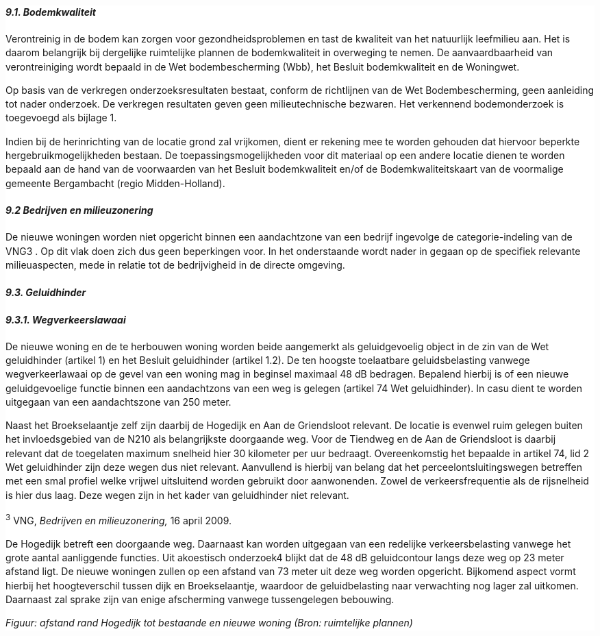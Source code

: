 #### *9.1. Bodemkwaliteit*

Verontreinig in de bodem kan zorgen voor gezondheidsproblemen en tast de kwaliteit van het natuurlijk leefmilieu aan. Het is daarom belangrijk bij dergelijke ruimtelijke plannen de bodemkwaliteit in overweging te nemen. De aanvaardbaarheid van verontreiniging wordt bepaald in de Wet bodembescherming (Wbb), het Besluit bodemkwaliteit en de Woningwet.

Op basis van de verkregen onderzoeksresultaten bestaat, conform de richtlijnen van de Wet Bodembescherming, geen aanleiding tot nader onderzoek. De verkregen resultaten geven geen milieutechnische bezwaren. Het verkennend bodemonderzoek is toegevoegd als bijlage 1.

Indien bij de herinrichting van de locatie grond zal vrijkomen, dient er rekening mee te worden gehouden dat hiervoor beperkte hergebruikmogelijkheden bestaan. De toepassingsmogelijkheden voor dit materiaal op een andere locatie dienen te worden bepaald aan de hand van de voorwaarden van het Besluit bodemkwaliteit en/of de Bodemkwaliteitskaart van de voormalige gemeente Bergambacht (regio Midden-Holland).

#### *9.2 Bedrijven en milieuzonering*

De nieuwe woningen worden niet opgericht binnen een aandachtzone van een bedrijf ingevolge de categorie-indeling van de VNG3 . Op dit vlak doen zich dus geen beperkingen voor. In het onderstaande wordt nader in gegaan op de specifiek relevante milieuaspecten, mede in relatie tot de bedrijvigheid in de directe omgeving.

#### *9.3. Geluidhinder*

#### *9.3.1. Wegverkeerslawaai*

De nieuwe woning en de te herbouwen woning worden beide aangemerkt als geluidgevoelig object in de zin van de Wet geluidhinder (artikel 1) en het Besluit geluidhinder (artikel 1.2). De ten hoogste toelaatbare geluidsbelasting vanwege wegverkeerlawaai op de gevel van een woning mag in beginsel maximaal 48 dB bedragen. Bepalend hierbij is of een nieuwe geluidgevoelige functie binnen een aandachtzons van een weg is gelegen (artikel 74 Wet geluidhinder). In casu dient te worden uitgegaan van een aandachtszone van 250 meter.

Naast het Broekselaantje zelf zijn daarbij de Hogedijk en Aan de Griendsloot relevant. De locatie is evenwel ruim gelegen buiten het invloedsgebied van de N210 als belangrijkste doorgaande weg. Voor de Tiendweg en de Aan de Griendsloot is daarbij relevant dat de toegelaten maximum snelheid hier 30 kilometer per uur bedraagt. Overeenkomstig het bepaalde in artikel 74, lid 2 Wet geluidhinder zijn deze wegen dus niet relevant. Aanvullend is hierbij van belang dat het perceelontsluitingswegen betreffen met een smal profiel welke vrijwel uitsluitend worden gebruikt door aanwonenden. Zowel de verkeersfrequentie als de rijsnelheid is hier dus laag. Deze wegen zijn in het kader van geluidhinder niet relevant.

<sup>3</sup> VNG, *Bedrijven en milieuzonering,* 16 april 2009.

De Hogedijk betreft een doorgaande weg. Daarnaast kan worden uitgegaan van een redelijke verkeersbelasting vanwege het grote aantal aanliggende functies. Uit akoestisch onderzoek4 blijkt dat de 48 dB geluidcontour langs deze weg op 23 meter afstand ligt. De nieuwe woningen zullen op een afstand van 73 meter uit deze weg worden opgericht. Bijkomend aspect vormt hierbij het hoogteverschil tussen dijk en Broekselaantje, waardoor de geluidbelasting naar verwachting nog lager zal uitkomen. Daarnaast zal sprake zijn van enige afscherming vanwege tussengelegen bebouwing.

*Figuur: afstand rand Hogedijk tot bestaande en nieuwe woning (Bron: ruimtelijke plannen)*
